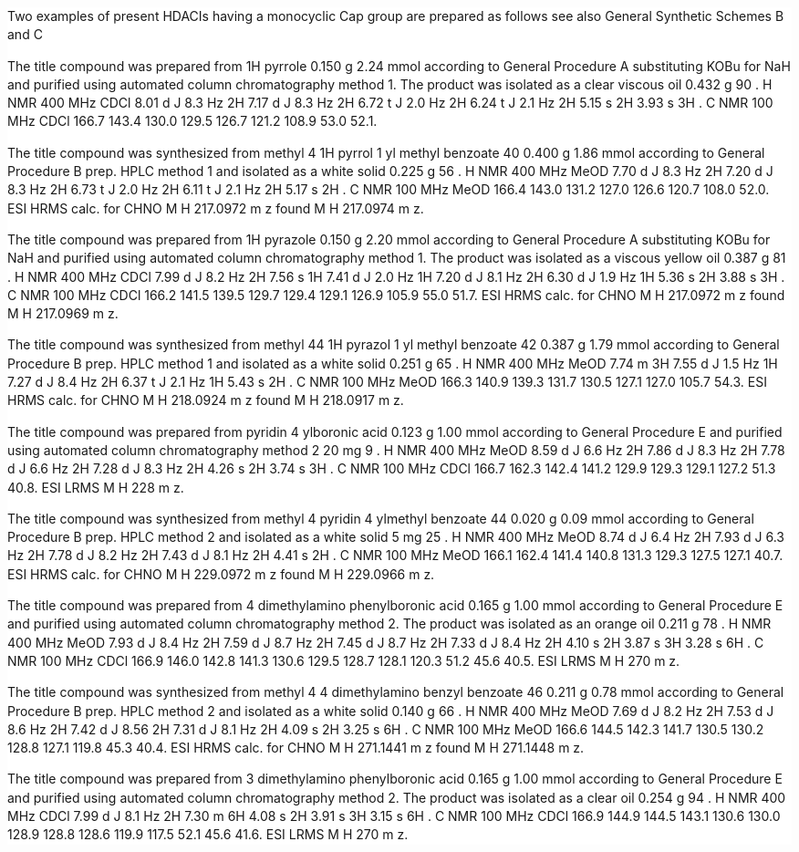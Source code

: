 Two examples of present HDACIs having a monocyclic Cap group are prepared as follows see also General Synthetic Schemes B and C 

The title compound was prepared from 1H pyrrole 0.150 g 2.24 mmol according to General Procedure A substituting KOBu for NaH and purified using automated column chromatography method 1. The product was isolated as a clear viscous oil 0.432 g 90 . H NMR 400 MHz CDCl 8.01 d J 8.3 Hz 2H 7.17 d J 8.3 Hz 2H 6.72 t J 2.0 Hz 2H 6.24 t J 2.1 Hz 2H 5.15 s 2H 3.93 s 3H . C NMR 100 MHz CDCl 166.7 143.4 130.0 129.5 126.7 121.2 108.9 53.0 52.1.

The title compound was synthesized from methyl 4 1H pyrrol 1 yl methyl benzoate 40 0.400 g 1.86 mmol according to General Procedure B prep. HPLC method 1 and isolated as a white solid 0.225 g 56 . H NMR 400 MHz MeOD 7.70 d J 8.3 Hz 2H 7.20 d J 8.3 Hz 2H 6.73 t J 2.0 Hz 2H 6.11 t J 2.1 Hz 2H 5.17 s 2H . C NMR 100 MHz MeOD 166.4 143.0 131.2 127.0 126.6 120.7 108.0 52.0. ESI HRMS calc. for CHNO M H 217.0972 m z found M H 217.0974 m z.

The title compound was prepared from 1H pyrazole 0.150 g 2.20 mmol according to General Procedure A substituting KOBu for NaH and purified using automated column chromatography method 1. The product was isolated as a viscous yellow oil 0.387 g 81 . H NMR 400 MHz CDCl 7.99 d J 8.2 Hz 2H 7.56 s 1H 7.41 d J 2.0 Hz 1H 7.20 d J 8.1 Hz 2H 6.30 d J 1.9 Hz 1H 5.36 s 2H 3.88 s 3H . C NMR 100 MHz CDCl 166.2 141.5 139.5 129.7 129.4 129.1 126.9 105.9 55.0 51.7. ESI HRMS calc. for CHNO M H 217.0972 m z found M H 217.0969 m z.

The title compound was synthesized from methyl 44 1H pyrazol 1 yl methyl benzoate 42 0.387 g 1.79 mmol according to General Procedure B prep. HPLC method 1 and isolated as a white solid 0.251 g 65 . H NMR 400 MHz MeOD 7.74 m 3H 7.55 d J 1.5 Hz 1H 7.27 d J 8.4 Hz 2H 6.37 t J 2.1 Hz 1H 5.43 s 2H . C NMR 100 MHz MeOD 166.3 140.9 139.3 131.7 130.5 127.1 127.0 105.7 54.3. ESI HRMS calc. for CHNO M H 218.0924 m z found M H 218.0917 m z.

The title compound was prepared from pyridin 4 ylboronic acid 0.123 g 1.00 mmol according to General Procedure E and purified using automated column chromatography method 2 20 mg 9 . H NMR 400 MHz MeOD 8.59 d J 6.6 Hz 2H 7.86 d J 8.3 Hz 2H 7.78 d J 6.6 Hz 2H 7.28 d J 8.3 Hz 2H 4.26 s 2H 3.74 s 3H . C NMR 100 MHz CDCl 166.7 162.3 142.4 141.2 129.9 129.3 129.1 127.2 51.3 40.8. ESI LRMS M H 228 m z.

The title compound was synthesized from methyl 4 pyridin 4 ylmethyl benzoate 44 0.020 g 0.09 mmol according to General Procedure B prep. HPLC method 2 and isolated as a white solid 5 mg 25 . H NMR 400 MHz MeOD 8.74 d J 6.4 Hz 2H 7.93 d J 6.3 Hz 2H 7.78 d J 8.2 Hz 2H 7.43 d J 8.1 Hz 2H 4.41 s 2H . C NMR 100 MHz MeOD 166.1 162.4 141.4 140.8 131.3 129.3 127.5 127.1 40.7. ESI HRMS calc. for CHNO M H 229.0972 m z found M H 229.0966 m z.

The title compound was prepared from 4 dimethylamino phenylboronic acid 0.165 g 1.00 mmol according to General Procedure E and purified using automated column chromatography method 2. The product was isolated as an orange oil 0.211 g 78 . H NMR 400 MHz MeOD 7.93 d J 8.4 Hz 2H 7.59 d J 8.7 Hz 2H 7.45 d J 8.7 Hz 2H 7.33 d J 8.4 Hz 2H 4.10 s 2H 3.87 s 3H 3.28 s 6H . C NMR 100 MHz CDCl 166.9 146.0 142.8 141.3 130.6 129.5 128.7 128.1 120.3 51.2 45.6 40.5. ESI LRMS M H 270 m z.

The title compound was synthesized from methyl 4 4 dimethylamino benzyl benzoate 46 0.211 g 0.78 mmol according to General Procedure B prep. HPLC method 2 and isolated as a white solid 0.140 g 66 . H NMR 400 MHz MeOD 7.69 d J 8.2 Hz 2H 7.53 d J 8.6 Hz 2H 7.42 d J 8.56 2H 7.31 d J 8.1 Hz 2H 4.09 s 2H 3.25 s 6H . C NMR 100 MHz MeOD 166.6 144.5 142.3 141.7 130.5 130.2 128.8 127.1 119.8 45.3 40.4. ESI HRMS calc. for CHNO M H 271.1441 m z found M H 271.1448 m z.

The title compound was prepared from 3 dimethylamino phenylboronic acid 0.165 g 1.00 mmol according to General Procedure E and purified using automated column chromatography method 2. The product was isolated as a clear oil 0.254 g 94 . H NMR 400 MHz CDCl 7.99 d J 8.1 Hz 2H 7.30 m 6H 4.08 s 2H 3.91 s 3H 3.15 s 6H . C NMR 100 MHz CDCl 166.9 144.9 144.5 143.1 130.6 130.0 128.9 128.8 128.6 119.9 117.5 52.1 45.6 41.6. ESI LRMS M H 270 m z.
